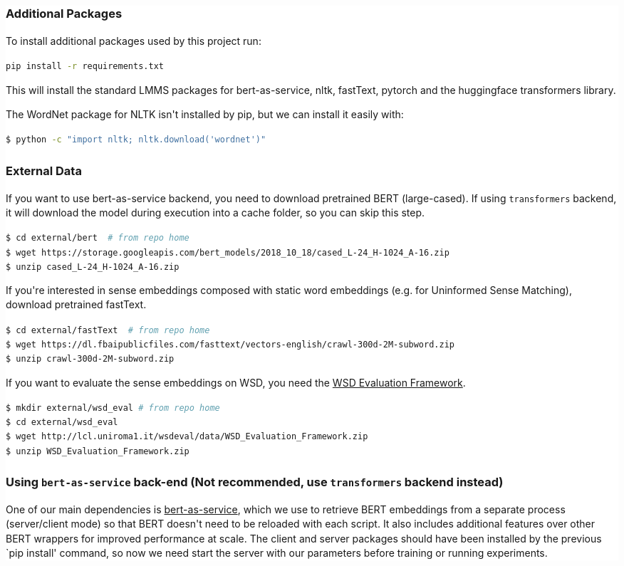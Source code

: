### Additional Packages

To install additional packages used by this project run:

```bash
pip install -r requirements.txt
```

This will install the standard LMMS packages for bert-as-service, nltk, fastText, pytorch and the huggingface transformers library.

The WordNet package for NLTK isn't installed by pip, but we can install it easily with:

```bash
$ python -c "import nltk; nltk.download('wordnet')"
```

### External Data

If you want to use bert-as-service backend, you need to download pretrained BERT (large-cased). If using `transformers` backend, it will download the model during execution into a cache folder, so you can skip this step.

```bash
$ cd external/bert  # from repo home
$ wget https://storage.googleapis.com/bert_models/2018_10_18/cased_L-24_H-1024_A-16.zip
$ unzip cased_L-24_H-1024_A-16.zip
```

If you're interested in sense embeddings composed with static word embeddings (e.g. for Uninformed Sense Matching), download pretrained fastText.

```bash
$ cd external/fastText  # from repo home
$ wget https://dl.fbaipublicfiles.com/fasttext/vectors-english/crawl-300d-2M-subword.zip
$ unzip crawl-300d-2M-subword.zip
```

If you want to evaluate the sense embeddings on WSD, you need the [WSD Evaluation Framework](http://lcl.uniroma1.it/wsdeval/). 

```bash
$ mkdir external/wsd_eval # from repo home
$ cd external/wsd_eval
$ wget http://lcl.uniroma1.it/wsdeval/data/WSD_Evaluation_Framework.zip
$ unzip WSD_Evaluation_Framework.zip
```

### Using `bert-as-service` back-end (**Not recommended**, use `transformers` backend instead)

One of our main dependencies is [bert-as-service](https://github.com/hanxiao/bert-as-service), which we use to retrieve BERT embeddings from a separate process (server/client mode) so that BERT doesn't need to be reloaded with each script. It also includes additional features over other BERT wrappers for improved performance at scale. The client and server packages should have been installed by the previous `pip install' command, so now we need start the server with our parameters before training or running experiments.
